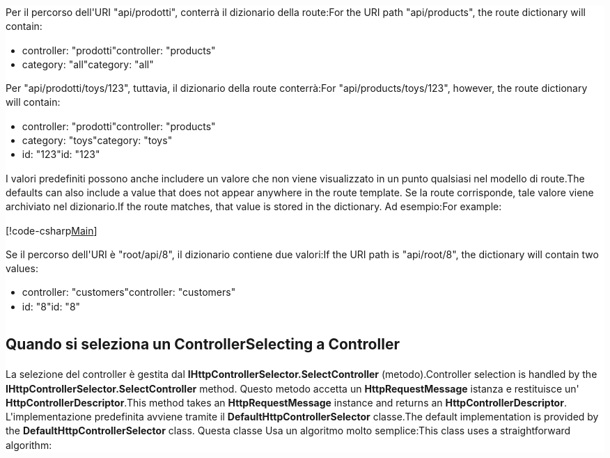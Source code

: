 <span data-ttu-id="4f01a-143">Per il percorso dell'URI "api/prodotti", conterrà il dizionario della route:</span><span class="sxs-lookup"><span data-stu-id="4f01a-143">For the URI path "api/products", the route dictionary will contain:</span></span>

- <span data-ttu-id="4f01a-144">controller: "prodotti"</span><span class="sxs-lookup"><span data-stu-id="4f01a-144">controller: "products"</span></span>
- <span data-ttu-id="4f01a-145">category: "all"</span><span class="sxs-lookup"><span data-stu-id="4f01a-145">category: "all"</span></span>

<span data-ttu-id="4f01a-146">Per "api/prodotti/toys/123", tuttavia, il dizionario della route conterrà:</span><span class="sxs-lookup"><span data-stu-id="4f01a-146">For "api/products/toys/123", however, the route dictionary will contain:</span></span>

- <span data-ttu-id="4f01a-147">controller: "prodotti"</span><span class="sxs-lookup"><span data-stu-id="4f01a-147">controller: "products"</span></span>
- <span data-ttu-id="4f01a-148">category: "toys"</span><span class="sxs-lookup"><span data-stu-id="4f01a-148">category: "toys"</span></span>
- <span data-ttu-id="4f01a-149">id: "123"</span><span class="sxs-lookup"><span data-stu-id="4f01a-149">id: "123"</span></span>

<span data-ttu-id="4f01a-150">I valori predefiniti possono anche includere un valore che non viene visualizzato in un punto qualsiasi nel modello di route.</span><span class="sxs-lookup"><span data-stu-id="4f01a-150">The defaults can also include a value that does not appear anywhere in the route template.</span></span> <span data-ttu-id="4f01a-151">Se la route corrisponde, tale valore viene archiviato nel dizionario.</span><span class="sxs-lookup"><span data-stu-id="4f01a-151">If the route matches, that value is stored in the dictionary.</span></span> <span data-ttu-id="4f01a-152">Ad esempio:</span><span class="sxs-lookup"><span data-stu-id="4f01a-152">For example:</span></span>

[!code-csharp[Main](routing-and-action-selection/samples/sample6.cs)]

<span data-ttu-id="4f01a-153">Se il percorso dell'URI è "root/api/8", il dizionario contiene due valori:</span><span class="sxs-lookup"><span data-stu-id="4f01a-153">If the URI path is "api/root/8", the dictionary will contain two values:</span></span>

- <span data-ttu-id="4f01a-154">controller: "customers"</span><span class="sxs-lookup"><span data-stu-id="4f01a-154">controller: "customers"</span></span>
- <span data-ttu-id="4f01a-155">id: "8"</span><span class="sxs-lookup"><span data-stu-id="4f01a-155">id: "8"</span></span>

## <a name="selecting-a-controller"></a><span data-ttu-id="4f01a-156">Quando si seleziona un Controller</span><span class="sxs-lookup"><span data-stu-id="4f01a-156">Selecting a Controller</span></span>

<span data-ttu-id="4f01a-157">La selezione del controller è gestita dal **IHttpControllerSelector.SelectController** (metodo).</span><span class="sxs-lookup"><span data-stu-id="4f01a-157">Controller selection is handled by the **IHttpControllerSelector.SelectController** method.</span></span> <span data-ttu-id="4f01a-158">Questo metodo accetta un **HttpRequestMessage** istanza e restituisce un' **HttpControllerDescriptor**.</span><span class="sxs-lookup"><span data-stu-id="4f01a-158">This method takes an **HttpRequestMessage** instance and returns an **HttpControllerDescriptor**.</span></span> <span data-ttu-id="4f01a-159">L'implementazione predefinita avviene tramite il **DefaultHttpControllerSelector** classe.</span><span class="sxs-lookup"><span data-stu-id="4f01a-159">The default implementation is provided by the **DefaultHttpControllerSelector** class.</span></span> <span data-ttu-id="4f01a-160">Questa classe Usa un algoritmo molto semplice:</span><span class="sxs-lookup"><span data-stu-id="4f01a-160">This class uses a straightforward algorithm:</span></span>
